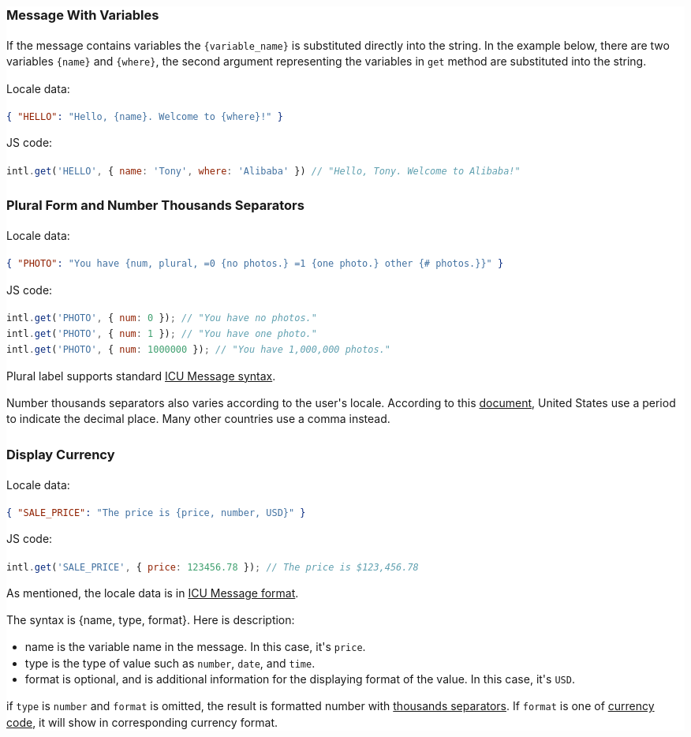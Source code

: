 
### Message With Variables
If the message contains variables the `{variable_name}` is substituted directly into the string. In the example below, there are two variables `{name}` and `{where}`,  the second argument representing the variables in `get` method are substituted into the string.

Locale data:
```json
{ "HELLO": "Hello, {name}. Welcome to {where}!" }
```

JS code:
```js
intl.get('HELLO', { name: 'Tony', where: 'Alibaba' }) // "Hello, Tony. Welcome to Alibaba!"
```

### Plural Form and Number Thousands Separators

Locale data:
```json
{ "PHOTO": "You have {num, plural, =0 {no photos.} =1 {one photo.} other {# photos.}}" }
```
JS code:
```js
intl.get('PHOTO', { num: 0 }); // "You have no photos."
intl.get('PHOTO', { num: 1 }); // "You have one photo."
intl.get('PHOTO', { num: 1000000 }); // "You have 1,000,000 photos."
```
Plural label supports standard [ICU Message syntax](http://userguide.icu-project.org/formatparse/messages).

Number thousands separators also varies according to the user's locale. According to this  [document](https://docs.oracle.com/cd/E19455-01/806-0169/overview-9/index.html), United States use a period to indicate the decimal place. Many other countries use a comma instead.

### Display Currency
Locale data:
```json
{ "SALE_PRICE": "The price is {price, number, USD}" }
```
JS code:
```js
intl.get('SALE_PRICE', { price: 123456.78 }); // The price is $123,456.78
```
As mentioned, the locale data is in [ICU Message format](http://userguide.icu-project.org/formatparse/messages).

The syntax is {name, type, format}. Here is description:

- name is the variable name in the message. In this case, it's `price`.
- type is the type of value such as `number`, `date`, and `time`.
- format is optional, and is additional information for the displaying format of the value. In this case, it's `USD`.

if `type` is `number` and `format` is omitted, the result is formatted number with [thousands separators](https://docs.oracle.com/cd/E19455-01/806-0169/overview-9/index.html). If `format` is one of [currency code](https://www.currency-iso.org/en/home/tables/table-a1.html), it will show in corresponding currency format.
